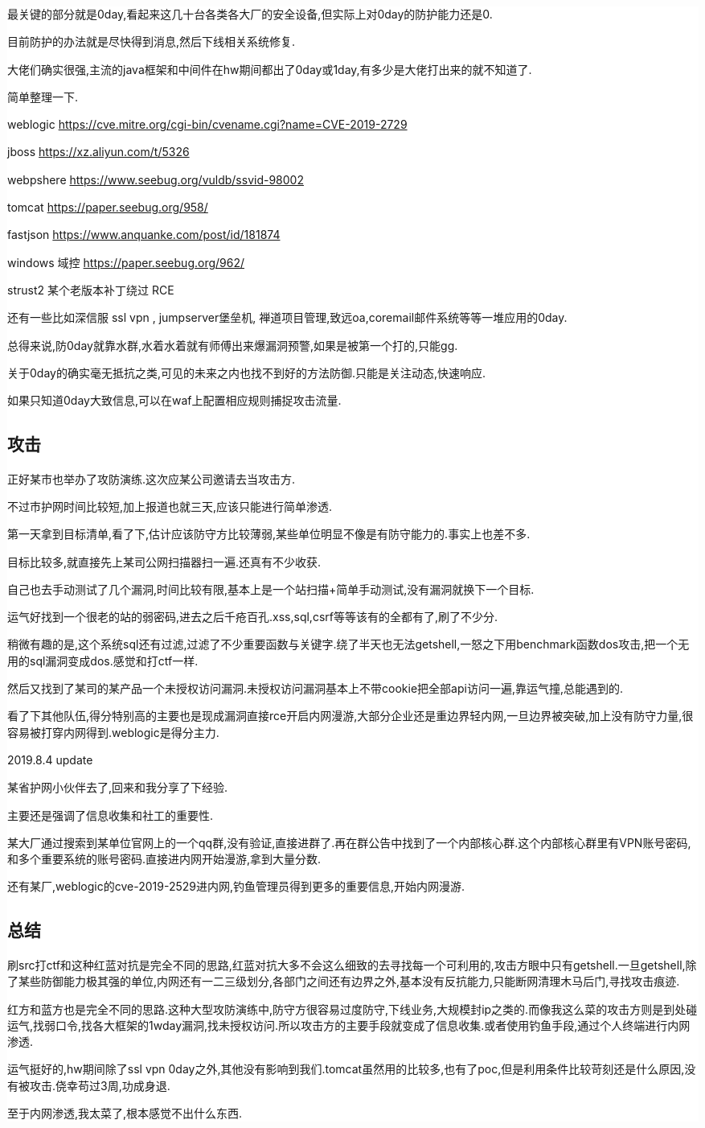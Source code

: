 最关键的部分就是0day,看起来这几十台各类各大厂的安全设备,但实际上对0day的防护能力还是0.

目前防护的办法就是尽快得到消息,然后下线相关系统修复.

大佬们确实很强,主流的java框架和中间件在hw期间都出了0day或1day,有多少是大佬打出来的就不知道了.

简单整理一下.

weblogic  <https://cve.mitre.org/cgi-bin/cvename.cgi?name=CVE-2019-2729>

jboss <https://xz.aliyun.com/t/5326>

webpshere <https://www.seebug.org/vuldb/ssvid-98002>

tomcat https://paper.seebug.org/958/

fastjson <https://www.anquanke.com/post/id/181874>

windows 域控 <https://paper.seebug.org/962/>

strust2 某个老版本补丁绕过 RCE

还有一些比如深信服 ssl vpn , jumpserver堡垒机, 禅道项目管理,致远oa,coremail邮件系统等等一堆应用的0day.

总得来说,防0day就靠水群,水着水着就有师傅出来爆漏洞预警,如果是被第一个打的,只能gg.

关于0day的确实毫无抵抗之类,可见的未来之内也找不到好的方法防御.只能是关注动态,快速响应.

如果只知道0day大致信息,可以在waf上配置相应规则捕捉攻击流量.

## 攻击

正好某市也举办了攻防演练.这次应某公司邀请去当攻击方.

不过市护网时间比较短,加上报道也就三天,应该只能进行简单渗透.

第一天拿到目标清单,看了下,估计应该防守方比较薄弱,某些单位明显不像是有防守能力的.事实上也差不多.

目标比较多,就直接先上某司公网扫描器扫一遍.还真有不少收获.

自己也去手动测试了几个漏洞,时间比较有限,基本上是一个站扫描+简单手动测试,没有漏洞就换下一个目标.

运气好找到一个很老的站的弱密码,进去之后千疮百孔.xss,sql,csrf等等该有的全都有了,刷了不少分.

稍微有趣的是,这个系统sql还有过滤,过滤了不少重要函数与关键字.绕了半天也无法getshell,一怒之下用benchmark函数dos攻击,把一个无用的sql漏洞变成dos.感觉和打ctf一样.

然后又找到了某司的某产品一个未授权访问漏洞.未授权访问漏洞基本上不带cookie把全部api访问一遍,靠运气撞,总能遇到的.

看了下其他队伍,得分特别高的主要也是现成漏洞直接rce开启内网漫游,大部分企业还是重边界轻内网,一旦边界被突破,加上没有防守力量,很容易被打穿内网得到.weblogic是得分主力.

2019.8.4 update

某省护网小伙伴去了,回来和我分享了下经验.

主要还是强调了信息收集和社工的重要性.

某大厂通过搜索到某单位官网上的一个qq群,没有验证,直接进群了.再在群公告中找到了一个内部核心群.这个内部核心群里有VPN账号密码,和多个重要系统的账号密码.直接进内网开始漫游,拿到大量分数.

还有某厂,weblogic的cve-2019-2529进内网,钓鱼管理员得到更多的重要信息,开始内网漫游.

## 总结

刷src打ctf和这种红蓝对抗是完全不同的思路,红蓝对抗大多不会这么细致的去寻找每一个可利用的,攻击方眼中只有getshell.一旦getshell,除了某些防御能力极其强的单位,内网还有一二三级划分,各部门之间还有边界之外,基本没有反抗能力,只能断网清理木马后门,寻找攻击痕迹.

红方和蓝方也是完全不同的思路.这种大型攻防演练中,防守方很容易过度防守,下线业务,大规模封ip之类的.而像我这么菜的攻击方则是到处碰运气,找弱口令,找各大框架的1wday漏洞,找未授权访问.所以攻击方的主要手段就变成了信息收集.或者使用钓鱼手段,通过个人终端进行内网渗透.

运气挺好的,hw期间除了ssl vpn 0day之外,其他没有影响到我们.tomcat虽然用的比较多,也有了poc,但是利用条件比较苛刻还是什么原因,没有被攻击.侥幸苟过3周,功成身退.

至于内网渗透,我太菜了,根本感觉不出什么东西.

